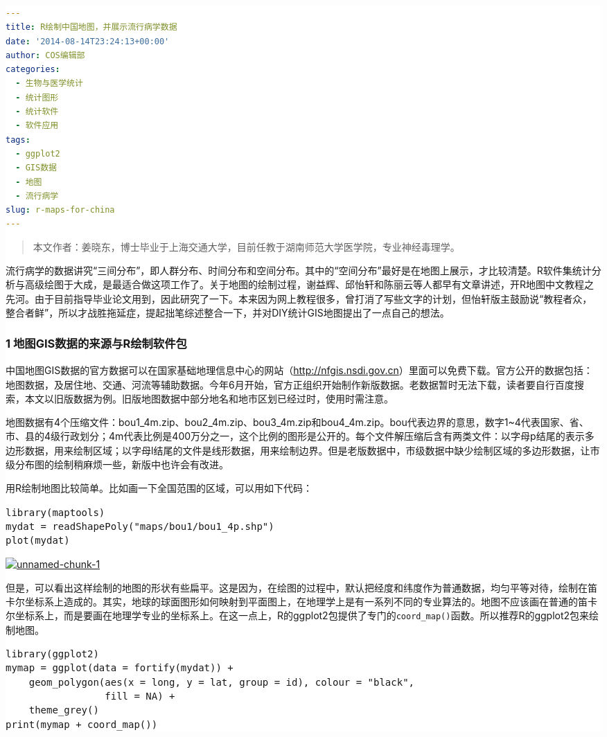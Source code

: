 ```yaml
---
title: R绘制中国地图，并展示流行病学数据
date: '2014-08-14T23:24:13+00:00'
author: COS编辑部
categories:
  - 生物与医学统计
  - 统计图形
  - 统计软件
  - 软件应用
tags:
  - ggplot2
  - GIS数据
  - 地图
  - 流行病学
slug: r-maps-for-china
---
```


> 本文作者：姜晓东，博士毕业于上海交通大学，目前任教于湖南师范大学医学院，专业神经毒理学。

<div class="a3s">
  流行病学的数据讲究“三间分布”，即人群分布、时间分布和空间分布。其中的“空间分布”最好是在地图上展示，才比较清楚。R软件集统计分析与高级绘图于大成，是最适合做这项工作了。关于地图的绘制过程，谢益辉、邱怡轩和陈丽云等人都早有文章讲述，开R地图中文教程之先河。由于目前指导毕业论文用到，因此研究了一下。本来因为网上教程很多，曾打消了写些文字的计划，但怡轩版主鼓励说“教程者众，整合者鲜”，所以才战胜拖延症，提起拙笔综述整合一下，并对DIY统计GIS地图提出了一点自己的想法。
</div>

### 1 地图GIS数据的来源与R绘制软件包

中国地图GIS数据的官方数据可以在国家基础地理信息中心的网站（<a href="http://nfgis.nsdi.gov.cn" target="_blank">http://nfgis.nsdi.gov.cn</a>）里面可以免费下载。官方公开的数据包括：地图数据，及居住地、交通、河流等辅助数据。今年6月开始，官方正组织开始制作新版数据。老数据暂时无法下载，读者要自行百度搜索，本文以旧版数据为例。旧版地图数据中部分地名和地市区划已经过时，使用时需注意。

地图数据有4个压缩文件：bou1\_4m.zip、bou2\_4m.zip、bou3\_4m.zip和bou4\_4m.zip。bou代表边界的意思，数字1~4代表国家、省、市、县的4级行政划分；4m代表比例是400万分之一，这个比例的图形是公开的。每个文件解压缩后含有两类文件：以字母p结尾的表示多边形数据，用来绘制区域；以字母l结尾的文件是线形数据，用来绘制边界。但是老版数据中，市级数据中缺少绘制区域的多边形数据，让市级分布图的绘制稍麻烦一些，新版中也许会有改进。

用R绘制地图比较简单。比如画一下全国范围的区域，可以用如下代码：

<pre>library(maptools)
mydat = readShapePoly("maps/bou1/bou1_4p.shp")
plot(mydat)</pre>

[<img class="aligncenter wp-image-10169 size-full" src="http://cos.name/wp-content/uploads/2014/08/unnamed-chunk-1-e1408027878462.png" alt="unnamed-chunk-1" width="473" height="322" srcset="http://cos.name/wp-content/uploads/2014/08/unnamed-chunk-1-e1408027878462.png 473w, http://cos.name/wp-content/uploads/2014/08/unnamed-chunk-1-e1408027878462-300x204.png 300w" sizes="(max-width: 473px) 100vw, 473px" />](http://cos.name/wp-content/uploads/2014/08/unnamed-chunk-1.png)
  
但是，可以看出这样绘制的地图的形状有些扁平。这是因为，在绘图的过程中，默认把经度和纬度作为普通数据，均匀平等对待，绘制在笛卡尔坐标系上造成的。其实，地球的球面图形如何映射到平面图上，在地理学上是有一系列不同的专业算法的。地图不应该画在普通的笛卡尔坐标系上，而是要画在地理学专业的坐标系上。在这一点上，R的ggplot2包提供了专门的`coord_map()`函数。所以推荐R的ggplot2包来绘制地图。

<pre>library(ggplot2)
mymap = ggplot(data = fortify(mydat)) +
    geom_polygon(aes(x = long, y = lat, group = id), colour = "black",
                 fill = NA) +
    theme_grey()
print(mymap + coord_map())</pre>
